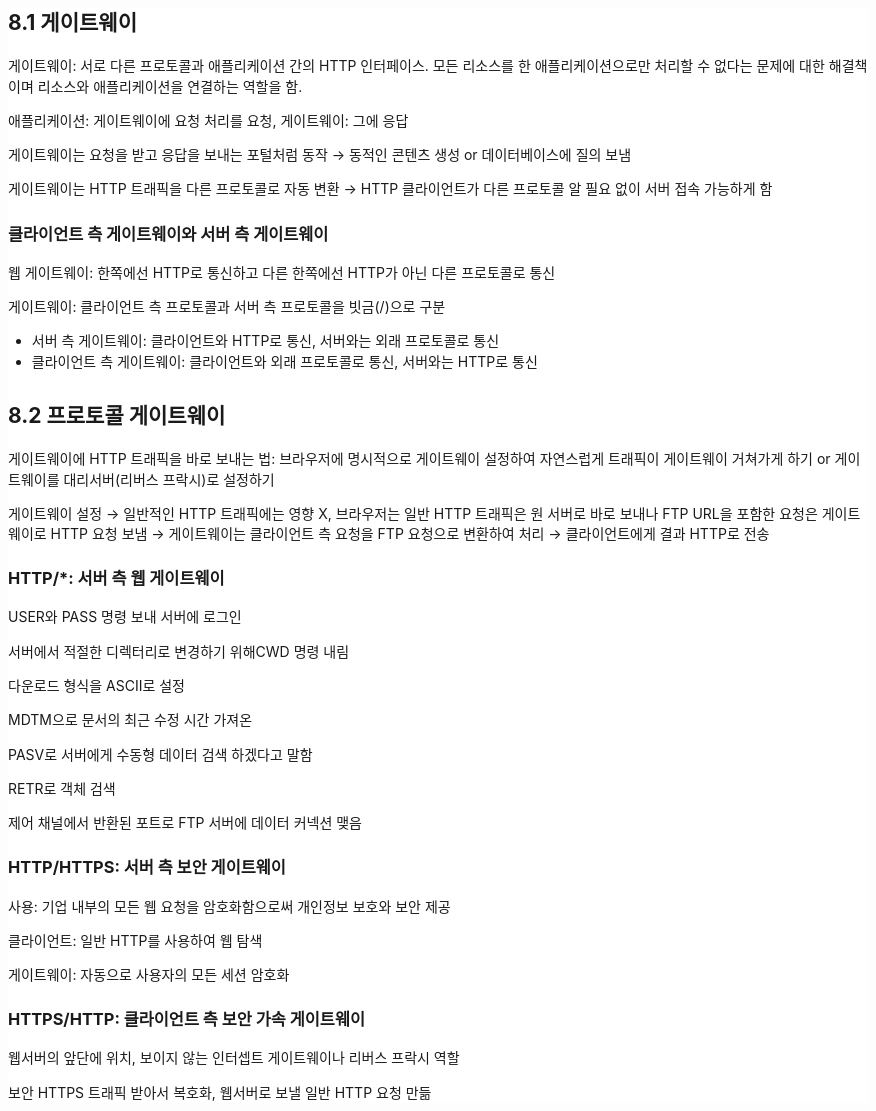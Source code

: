 ## 8.1 게이트웨이

게이트웨이: 서로 다른 프로토콜과 애플리케이션 간의 HTTP 인터페이스. 모든 리소스를 한 애플리케이션으로만 처리할 수 없다는 문제에 대한 해결책이며 리소스와 애플리케이션을 연결하는 역할을 함.

애플리케이션: 게이트웨이에 요청 처리를 요청, 게이트웨이: 그에 응답

게이트웨이는 요청을 받고 응답을 보내는 포털처럼 동작 → 동적인 콘텐츠 생성 or 데이터베이스에 질의 보냄

게이트웨이는 HTTP 트래픽을 다른 프로토콜로 자동 변환 → HTTP 클라이언트가 다른 프로토콜 알 필요 없이 서버 접속 가능하게 함

### 클라이언트 측 게이트웨이와 서버 측 게이트웨이

웹 게이트웨이: 한쪽에선 HTTP로 통신하고 다른 한쪽에선 HTTP가 아닌 다른 프로토콜로 통신

게이트웨이: 클라이언트 측 프로토콜과 서버 측 프로토콜을 빗금(/)으로  구분

- 서버 측 게이트웨이: 클라이언트와 HTTP로 통신, 서버와는 외래 프로토콜로 통신
- 클라이언트 측 게이트웨이: 클라이언트와 외래 프로토콜로 통신, 서버와는 HTTP로 통신

## 8.2 프로토콜 게이트웨이

게이트웨이에 HTTP 트래픽을 바로 보내는 법: 브라우저에 명시적으로 게이트웨이 설정하여 자연스럽게 트래픽이 게이트웨이 거쳐가게 하기 or 게이트웨이를 대리서버(리버스 프락시)로 설정하기

게이트웨이 설정 → 일반적인 HTTP 트래픽에는 영향 X, 브라우저는 일반 HTTP 트래픽은 원 서버로 바로 보내나 FTP URL을 포함한 요청은 게이트웨이로 HTTP 요청 보냄 → 게이트웨이는 클라이언트 측 요청을 FTP 요청으로 변환하여 처리 → 클라이언트에게 결과 HTTP로 전송

### HTTP/*: 서버 측 웹 게이트웨이

USER와 PASS 명령 보내 서버에 로그인

서버에서 적절한 디렉터리로 변경하기 위해CWD 명령 내림

다운로드 형식을 ASCII로 설정

MDTM으로 문서의 최근 수정 시간 가져온

PASV로 서버에게 수동형 데이터 검색 하겠다고 말함

RETR로 객체 검색

제어 채널에서 반환된 포트로 FTP 서버에 데이터 커넥션 맺음 

### HTTP/HTTPS: 서버 측 보안 게이트웨이

사용: 기업 내부의 모든 웹 요청을 암호화함으로써 개인정보 보호와 보안 제공

클라이언트: 일반 HTTP를 사용하여 웹 탐색

게이트웨이: 자동으로 사용자의 모든 세션 암호화

### HTTPS/HTTP: 클라이언트 측 보안 가속 게이트웨이

웹서버의 앞단에 위치, 보이지 않는 인터셉트 게이트웨이나 리버스 프락시 역할

보안 HTTPS 트래픽 받아서 복호화, 웹서버로 보낼 일반 HTTP 요청 만듦
